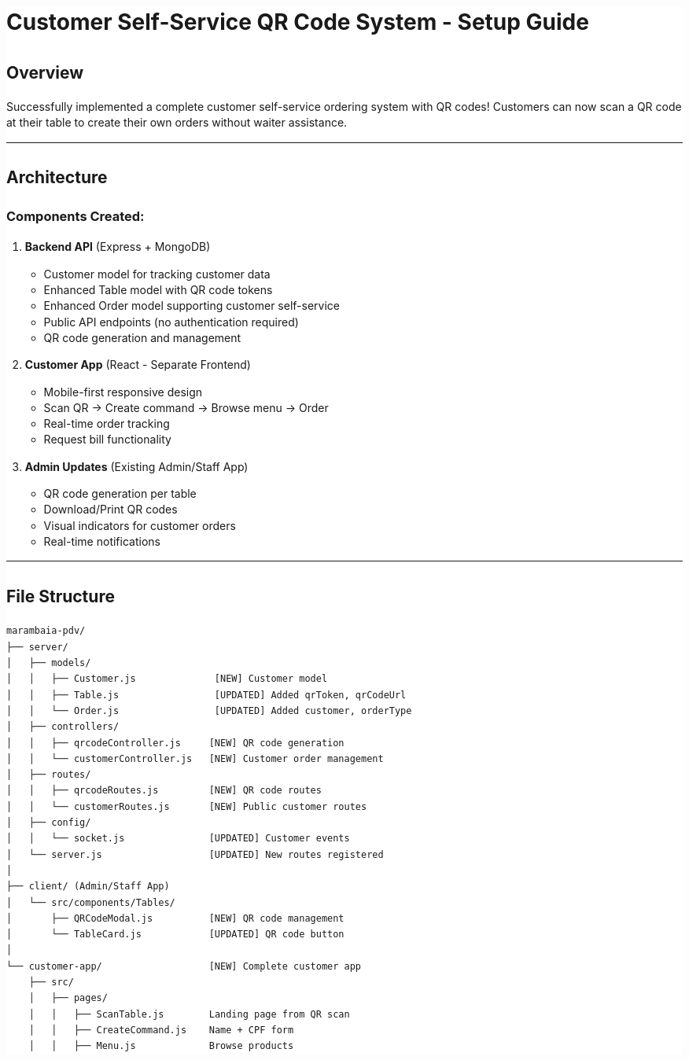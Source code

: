 # Customer Self-Service QR Code System - Setup Guide

## Overview
Successfully implemented a complete customer self-service ordering system with QR codes! Customers can now scan a QR code at their table to create their own orders without waiter assistance.

---

## Architecture

### Components Created:
1. **Backend API** (Express + MongoDB)
   - Customer model for tracking customer data
   - Enhanced Table model with QR code tokens
   - Enhanced Order model supporting customer self-service
   - Public API endpoints (no authentication required)
   - QR code generation and management

2. **Customer App** (React - Separate Frontend)
   - Mobile-first responsive design
   - Scan QR → Create command → Browse menu → Order
   - Real-time order tracking
   - Request bill functionality

3. **Admin Updates** (Existing Admin/Staff App)
   - QR code generation per table
   - Download/Print QR codes
   - Visual indicators for customer orders
   - Real-time notifications

---

## File Structure

```
marambaia-pdv/
├── server/
│   ├── models/
│   │   ├── Customer.js              [NEW] Customer model
│   │   ├── Table.js                 [UPDATED] Added qrToken, qrCodeUrl
│   │   └── Order.js                 [UPDATED] Added customer, orderType
│   ├── controllers/
│   │   ├── qrcodeController.js     [NEW] QR code generation
│   │   └── customerController.js   [NEW] Customer order management
│   ├── routes/
│   │   ├── qrcodeRoutes.js         [NEW] QR code routes
│   │   └── customerRoutes.js       [NEW] Public customer routes
│   ├── config/
│   │   └── socket.js               [UPDATED] Customer events
│   └── server.js                   [UPDATED] New routes registered
│
├── client/ (Admin/Staff App)
│   └── src/components/Tables/
│       ├── QRCodeModal.js          [NEW] QR code management
│       └── TableCard.js            [UPDATED] QR code button
│
└── customer-app/                   [NEW] Complete customer app
    ├── src/
    │   ├── pages/
    │   │   ├── ScanTable.js        Landing page from QR scan
    │   │   ├── CreateCommand.js    Name + CPF form
    │   │   ├── Menu.js             Browse products
```
